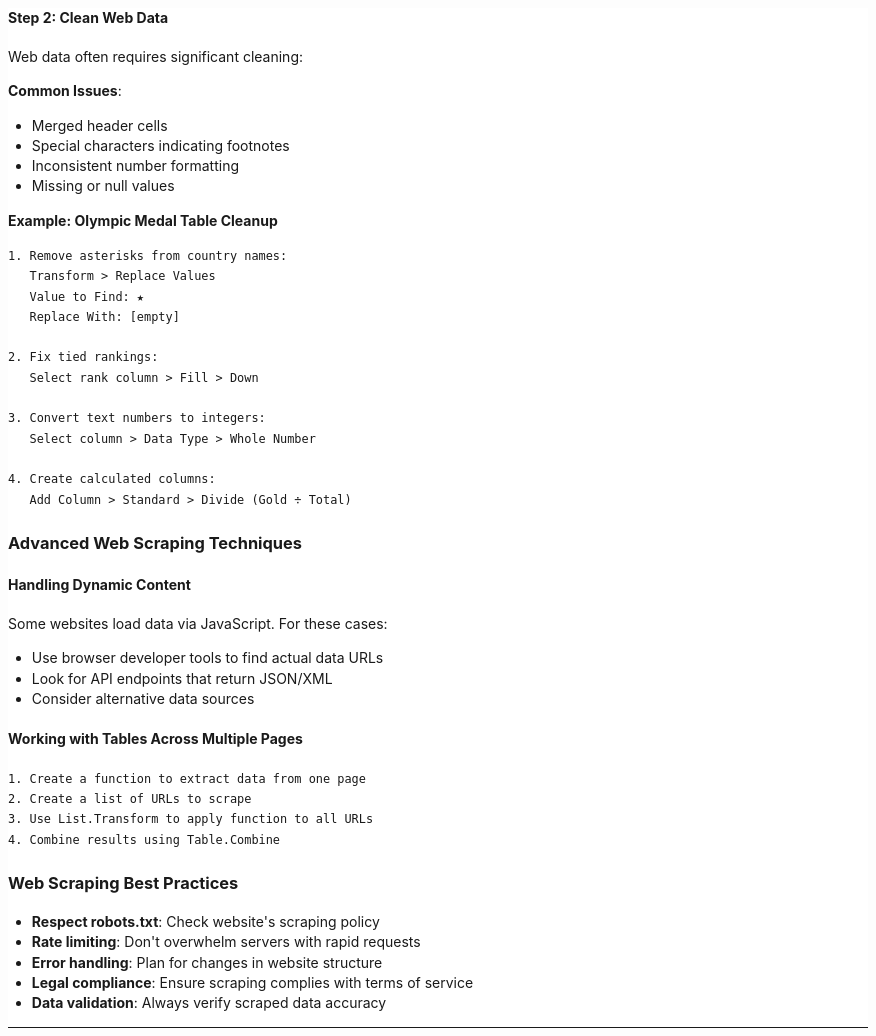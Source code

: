 #### Step 2: Clean Web Data

Web data often requires significant cleaning:

**Common Issues**:

- Merged header cells
- Special characters indicating footnotes
- Inconsistent number formatting
- Missing or null values

**Example: Olympic Medal Table Cleanup**

```
1. Remove asterisks from country names:
   Transform > Replace Values
   Value to Find: ★
   Replace With: [empty]

2. Fix tied rankings:
   Select rank column > Fill > Down

3. Convert text numbers to integers:
   Select column > Data Type > Whole Number

4. Create calculated columns:
   Add Column > Standard > Divide (Gold ÷ Total)
```

### Advanced Web Scraping Techniques

#### Handling Dynamic Content

Some websites load data via JavaScript. For these cases:

- Use browser developer tools to find actual data URLs
- Look for API endpoints that return JSON/XML
- Consider alternative data sources

#### Working with Tables Across Multiple Pages

```
1. Create a function to extract data from one page
2. Create a list of URLs to scrape
3. Use List.Transform to apply function to all URLs
4. Combine results using Table.Combine
```

### Web Scraping Best Practices

- **Respect robots.txt**: Check website's scraping policy
- **Rate limiting**: Don't overwhelm servers with rapid requests
- **Error handling**: Plan for changes in website structure
- **Legal compliance**: Ensure scraping complies with terms of service
- **Data validation**: Always verify scraped data accuracy

---